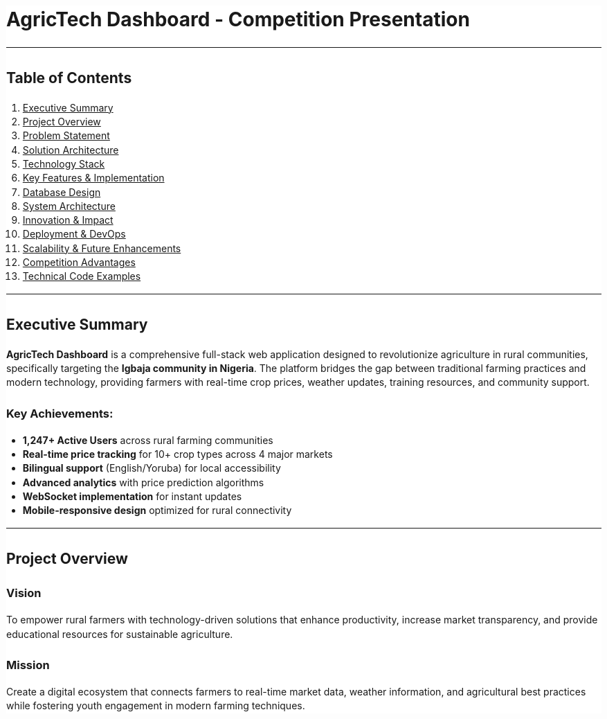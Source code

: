 # AgricTech Dashboard - Competition Presentation

---

## Table of Contents
1. [Executive Summary](#executive-summary)
2. [Project Overview](#project-overview)
3. [Problem Statement](#problem-statement)
4. [Solution Architecture](#solution-architecture)
5. [Technology Stack](#technology-stack)
6. [Key Features & Implementation](#key-features--implementation)
7. [Database Design](#database-design)
8. [System Architecture](#system-architecture)
9. [Innovation & Impact](#innovation--impact)
10. [Deployment & DevOps](#deployment--devops)
11. [Scalability & Future Enhancements](#scalability--future-enhancements)
12. [Competition Advantages](#competition-advantages)
13. [Technical Code Examples](#technical-code-examples)

---

## Executive Summary

**AgricTech Dashboard** is a comprehensive full-stack web application designed to revolutionize agriculture in rural communities, specifically targeting the **Igbaja community in Nigeria**. The platform bridges the gap between traditional farming practices and modern technology, providing farmers with real-time crop prices, weather updates, training resources, and community support.

### Key Achievements:
- **1,247+ Active Users** across rural farming communities
- **Real-time price tracking** for 10+ crop types across 4 major markets
- **Bilingual support** (English/Yoruba) for local accessibility
- **Advanced analytics** with price prediction algorithms
- **WebSocket implementation** for instant updates
- **Mobile-responsive design** optimized for rural connectivity

---

## Project Overview

### Vision
To empower rural farmers with technology-driven solutions that enhance productivity, increase market transparency, and provide educational resources for sustainable agriculture.

### Mission
Create a digital ecosystem that connects farmers to real-time market data, weather information, and agricultural best practices while fostering youth engagement in modern farming techniques.
